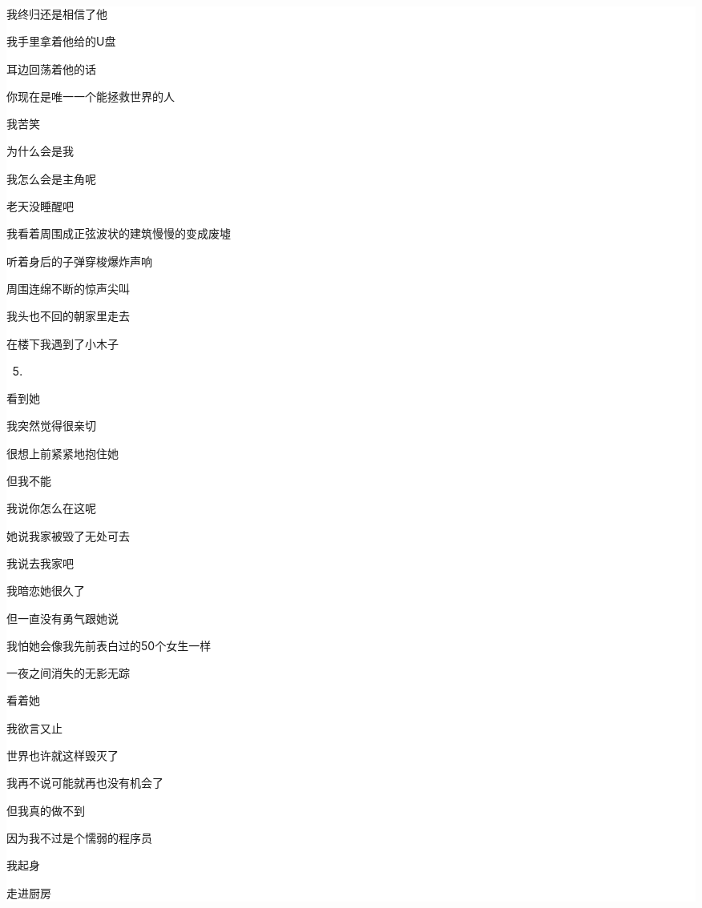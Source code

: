 我终归还是相信了他

我手里拿着他给的U盘

耳边回荡着他的话

你现在是唯一一个能拯救世界的人

我苦笑

为什么会是我

我怎么会是主角呢

老天没睡醒吧

我看着周围成正弦波状的建筑慢慢的变成废墟

听着身后的子弹穿梭爆炸声响

周围连绵不断的惊声尖叫

我头也不回的朝家里走去

在楼下我遇到了小木子

5.

看到她

我突然觉得很亲切

很想上前紧紧地抱住她

但我不能

我说你怎么在这呢

她说我家被毁了无处可去

我说去我家吧

我暗恋她很久了

但一直没有勇气跟她说

我怕她会像我先前表白过的50个女生一样

一夜之间消失的无影无踪

看着她

我欲言又止

世界也许就这样毁灭了

我再不说可能就再也没有机会了

但我真的做不到

因为我不过是个懦弱的程序员

我起身

走进厨房
